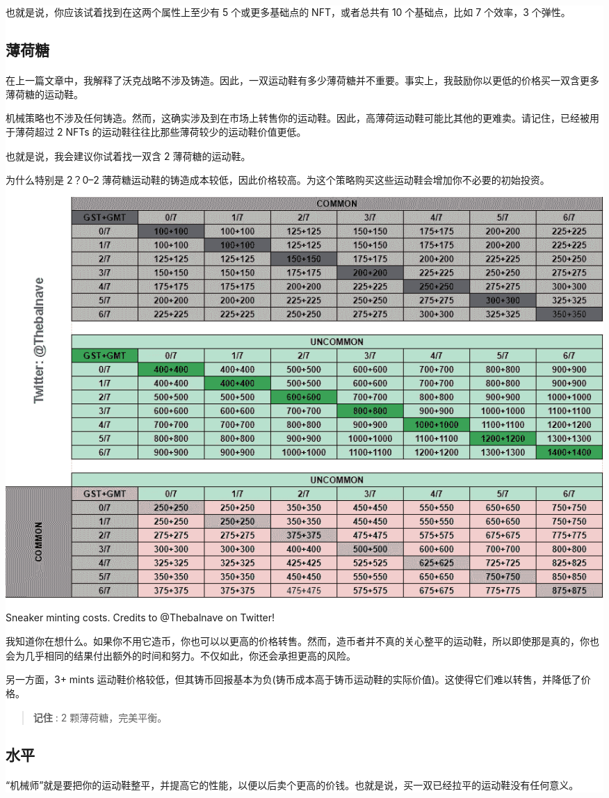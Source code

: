 也就是说，你应该试着找到在这两个属性上至少有 5 个或更多基础点的 NFT，或者总共有 10 个基础点，比如 7 个效率，3 个弹性。

## 薄荷糖

在上一篇文章中，我解释了沃克战略不涉及铸造。因此，一双运动鞋有多少薄荷糖并不重要。事实上，我鼓励你以更低的价格买一双含更多薄荷糖的运动鞋。

机械策略也不涉及任何铸造。然而，这确实涉及到在市场上转售你的运动鞋。因此，高薄荷运动鞋可能比其他的更难卖。请记住，已经被用于薄荷超过 2 NFTs 的运动鞋往往比那些薄荷较少的运动鞋价值更低。

也就是说，我会建议你试着找一双含 2 薄荷糖的运动鞋。

为什么特别是 2？0–2 薄荷糖运动鞋的铸造成本较低，因此价格较高。为这个策略购买这些运动鞋会增加你不必要的初始投资。

![](img/3f2f948a1489fa2a9e0bb2359fa77f84.png)

Sneaker minting costs. Credits to @Thebalnave on Twitter!

我知道你在想什么。如果你不用它造币，你也可以以更高的价格转售。然而，造币者并不真的关心整平的运动鞋，所以即使那是真的，你也会为几乎相同的结果付出额外的时间和努力。不仅如此，你还会承担更高的风险。

另一方面，3+ mints 运动鞋价格较低，但其铸币回报基本为负(铸币成本高于铸币运动鞋的实际价值)。这使得它们难以转售，并降低了价格。

> **记住** : 2 颗薄荷糖，完美平衡。

## 水平

“机械师”就是要把你的运动鞋整平，并提高它的性能，以便以后卖个更高的价钱。也就是说，买一双已经拉平的运动鞋没有任何意义。
